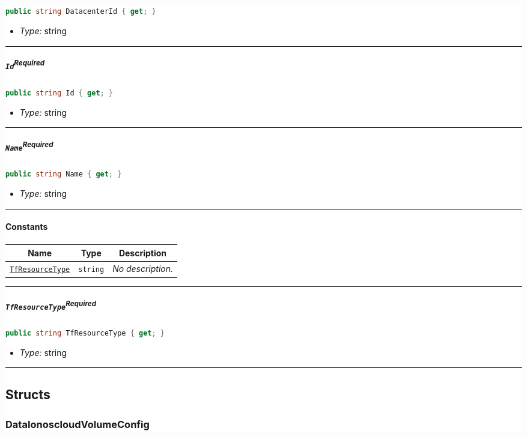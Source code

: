 ```csharp
public string DatacenterId { get; }
```

- *Type:* string

---

##### `Id`<sup>Required</sup> <a name="Id" id="@cdktf/provider-ionoscloud.dataIonoscloudVolume.DataIonoscloudVolume.property.id"></a>

```csharp
public string Id { get; }
```

- *Type:* string

---

##### `Name`<sup>Required</sup> <a name="Name" id="@cdktf/provider-ionoscloud.dataIonoscloudVolume.DataIonoscloudVolume.property.name"></a>

```csharp
public string Name { get; }
```

- *Type:* string

---

#### Constants <a name="Constants" id="Constants"></a>

| **Name** | **Type** | **Description** |
| --- | --- | --- |
| <code><a href="#@cdktf/provider-ionoscloud.dataIonoscloudVolume.DataIonoscloudVolume.property.tfResourceType">TfResourceType</a></code> | <code>string</code> | *No description.* |

---

##### `TfResourceType`<sup>Required</sup> <a name="TfResourceType" id="@cdktf/provider-ionoscloud.dataIonoscloudVolume.DataIonoscloudVolume.property.tfResourceType"></a>

```csharp
public string TfResourceType { get; }
```

- *Type:* string

---

## Structs <a name="Structs" id="Structs"></a>

### DataIonoscloudVolumeConfig <a name="DataIonoscloudVolumeConfig" id="@cdktf/provider-ionoscloud.dataIonoscloudVolume.DataIonoscloudVolumeConfig"></a>
